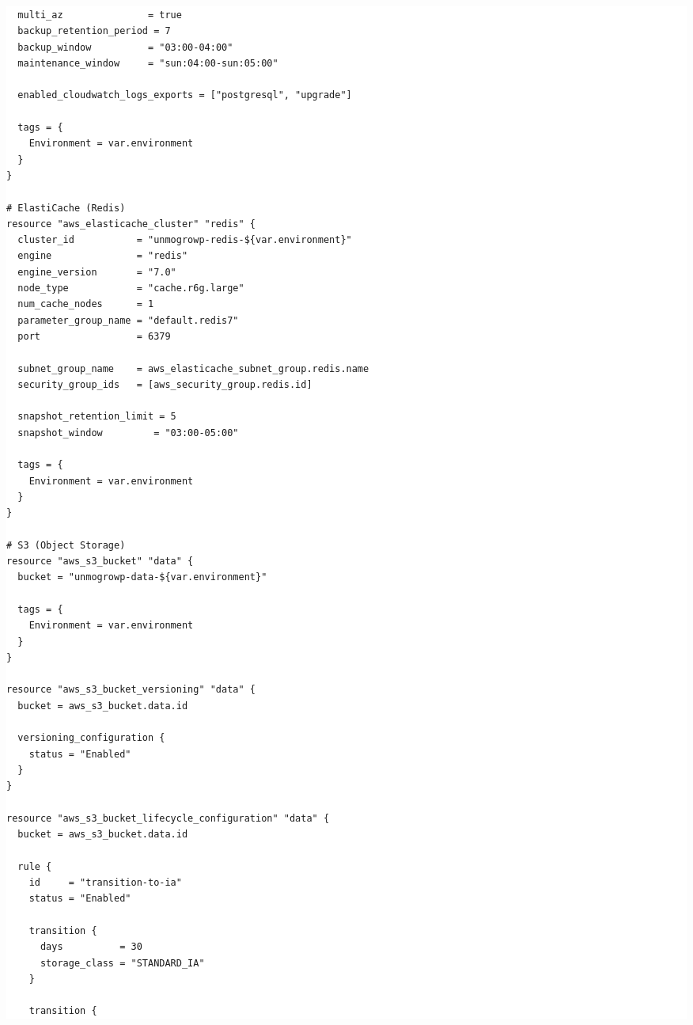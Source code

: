 ```hcl
  multi_az               = true
  backup_retention_period = 7
  backup_window          = "03:00-04:00"
  maintenance_window     = "sun:04:00-sun:05:00"

  enabled_cloudwatch_logs_exports = ["postgresql", "upgrade"]

  tags = {
    Environment = var.environment
  }
}

# ElastiCache (Redis)
resource "aws_elasticache_cluster" "redis" {
  cluster_id           = "unmogrowp-redis-${var.environment}"
  engine               = "redis"
  engine_version       = "7.0"
  node_type            = "cache.r6g.large"
  num_cache_nodes      = 1
  parameter_group_name = "default.redis7"
  port                 = 6379

  subnet_group_name    = aws_elasticache_subnet_group.redis.name
  security_group_ids   = [aws_security_group.redis.id]

  snapshot_retention_limit = 5
  snapshot_window         = "03:00-05:00"

  tags = {
    Environment = var.environment
  }
}

# S3 (Object Storage)
resource "aws_s3_bucket" "data" {
  bucket = "unmogrowp-data-${var.environment}"

  tags = {
    Environment = var.environment
  }
}

resource "aws_s3_bucket_versioning" "data" {
  bucket = aws_s3_bucket.data.id

  versioning_configuration {
    status = "Enabled"
  }
}

resource "aws_s3_bucket_lifecycle_configuration" "data" {
  bucket = aws_s3_bucket.data.id

  rule {
    id     = "transition-to-ia"
    status = "Enabled"

    transition {
      days          = 30
      storage_class = "STANDARD_IA"
    }

    transition {
```